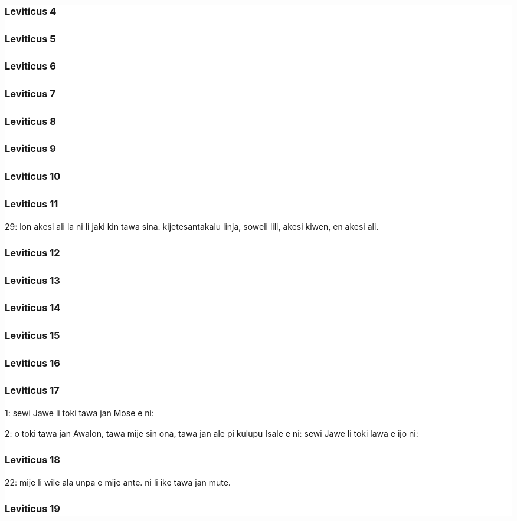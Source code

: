 ### Leviticus 4


### Leviticus 5


### Leviticus 6


### Leviticus 7


### Leviticus 8


### Leviticus 9


### Leviticus 10


### Leviticus 11

29: lon akesi ali la ni li jaki kin tawa sina. kijetesantakalu linja, soweli lili, akesi kiwen, en akesi ali.


### Leviticus 12


### Leviticus 13


### Leviticus 14


### Leviticus 15


### Leviticus 16


### Leviticus 17

1: sewi Jawe li toki tawa jan Mose e ni:

2: o toki tawa jan Awalon, tawa mije sin ona, tawa jan ale pi kulupu Isale e ni: sewi Jawe li toki lawa e ijo ni:


### Leviticus 18

22: mije li wile ala unpa e mije ante. ni li ike tawa jan mute.


### Leviticus 19
